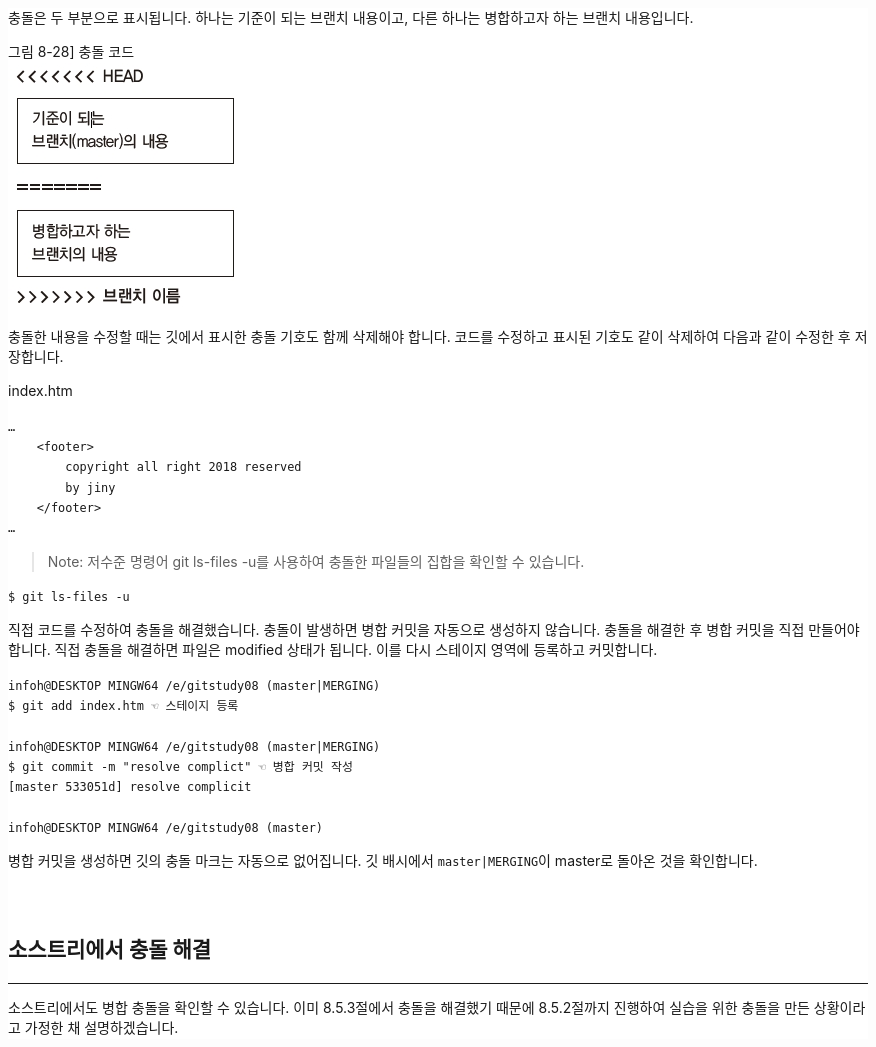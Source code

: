 충돌은 두 부분으로 표시됩니다. 하나는 기준이 되는 브랜치 내용이고, 다른 하나는 병합하고자 하는 브랜치 내용입니다.  

그림 8-28] 충돌 코드  
![충돌 코드 ](./img/08-28.jpg)

충돌한 내용을 수정할 때는 깃에서 표시한 충돌 기호도 함께 삭제해야 합니다. 코드를 수정하고 표시된 기호도 같이 삭제하여 다음과 같이 수정한 후 저장합니다.  

index.htm
```
…
    <footer>
        copyright all right 2018 reserved 
        by jiny
    </footer>
…
```
 
>Note: 저수준 명령어 git ls-files -u를 사용하여 충돌한 파일들의 집합을 확인할 수 있습니다.  

```
$ git ls-files -u
```

직접 코드를 수정하여 충돌을 해결했습니다. 충돌이 발생하면 병합 커밋을 자동으로 생성하지 않습니다. 충돌을 해결한 후 병합 커밋을 직접 만들어야 합니다. 직접 충돌을 해결하면 파일은 modified 상태가 됩니다. 이를 다시 스테이지 영역에 등록하고 커밋합니다.  

```
infoh@DESKTOP MINGW64 /e/gitstudy08 (master|MERGING)
$ git add index.htm ☜ 스테이지 등록

infoh@DESKTOP MINGW64 /e/gitstudy08 (master|MERGING)
$ git commit -m "resolve complict" ☜ 병합 커밋 작성
[master 533051d] resolve complicit

infoh@DESKTOP MINGW64 /e/gitstudy08 (master)
```

병합 커밋을 생성하면 깃의 충돌 마크는 자동으로 없어집니다. 깃 배시에서 `master|MERGING`이 master로 돌아온 것을 확인합니다.  

<br>
<a name="4"></a>

## 소스트리에서 충돌 해결
---
소스트리에서도 병합 충돌을 확인할 수 있습니다. 이미 8.5.3절에서 충돌을 해결했기 때문에 8.5.2절까지 진행하여 실습을 위한 충돌을 만든 상황이라고 가정한 채 설명하겠습니다.  
